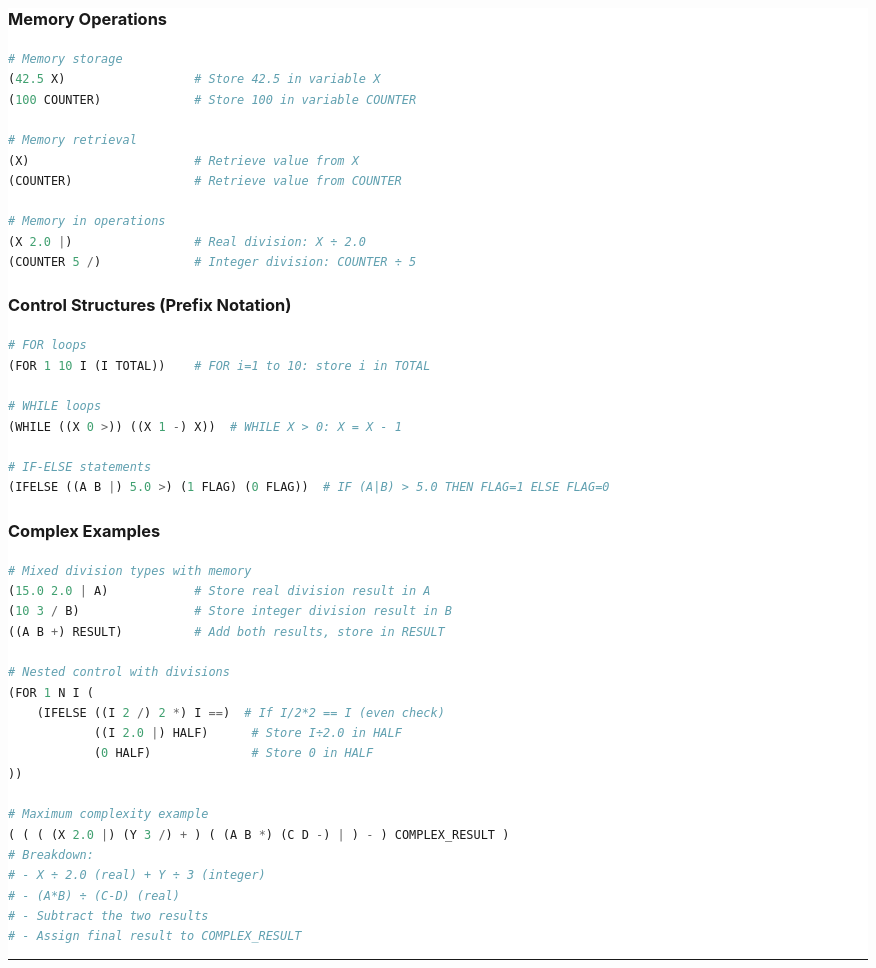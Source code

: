 ### **Memory Operations**
```python
# Memory storage
(42.5 X)                  # Store 42.5 in variable X
(100 COUNTER)             # Store 100 in variable COUNTER

# Memory retrieval
(X)                       # Retrieve value from X
(COUNTER)                 # Retrieve value from COUNTER

# Memory in operations
(X 2.0 |)                 # Real division: X ÷ 2.0
(COUNTER 5 /)             # Integer division: COUNTER ÷ 5
```

### **Control Structures (Prefix Notation)**
```python
# FOR loops
(FOR 1 10 I (I TOTAL))    # FOR i=1 to 10: store i in TOTAL

# WHILE loops
(WHILE ((X 0 >)) ((X 1 -) X))  # WHILE X > 0: X = X - 1

# IF-ELSE statements
(IFELSE ((A B |) 5.0 >) (1 FLAG) (0 FLAG))  # IF (A|B) > 5.0 THEN FLAG=1 ELSE FLAG=0
```

### **Complex Examples**
```python
# Mixed division types with memory
(15.0 2.0 | A)            # Store real division result in A
(10 3 / B)                # Store integer division result in B
((A B +) RESULT)          # Add both results, store in RESULT

# Nested control with divisions
(FOR 1 N I (
    (IFELSE ((I 2 /) 2 *) I ==)  # If I/2*2 == I (even check)
            ((I 2.0 |) HALF)      # Store I÷2.0 in HALF
            (0 HALF)              # Store 0 in HALF
))

# Maximum complexity example
( ( ( (X 2.0 |) (Y 3 /) + ) ( (A B *) (C D -) | ) - ) COMPLEX_RESULT )
# Breakdown:
# - X ÷ 2.0 (real) + Y ÷ 3 (integer)
# - (A*B) ÷ (C-D) (real)
# - Subtract the two results
# - Assign final result to COMPLEX_RESULT
```

---
